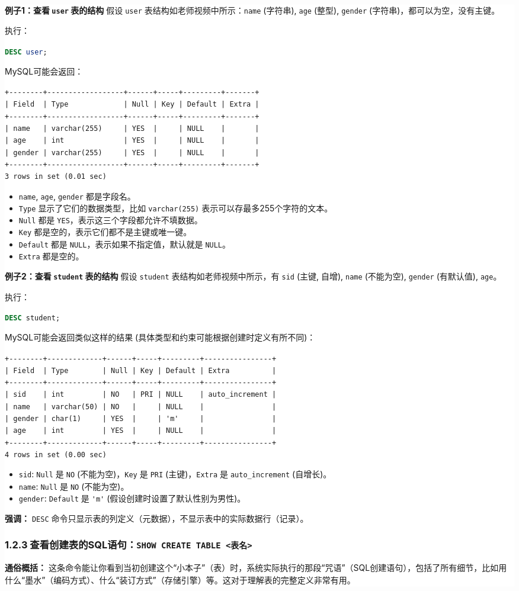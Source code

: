 **例子1：查看 `user` 表的结构**
假设 `user` 表结构如老师视频中所示：`name` (字符串), `age` (整型), `gender` (字符串)，都可以为空，没有主键。

执行：
```sql
DESC user;
```

MySQL可能会返回：
```
+--------+------------------+------+-----+---------+-------+
| Field  | Type             | Null | Key | Default | Extra |
+--------+------------------+------+-----+---------+-------+
| name   | varchar(255)     | YES  |     | NULL    |       |
| age    | int              | YES  |     | NULL    |       |
| gender | varchar(255)     | YES  |     | NULL    |       |
+--------+------------------+------+-----+---------+-------+
3 rows in set (0.01 sec)
```
*   `name`, `age`, `gender` 都是字段名。
*   `Type` 显示了它们的数据类型，比如 `varchar(255)` 表示可以存最多$255$个字符的文本。
*   `Null` 都是 `YES`，表示这三个字段都允许不填数据。
*   `Key` 都是空的，表示它们都不是主键或唯一键。
*   `Default` 都是 `NULL`，表示如果不指定值，默认就是 `NULL`。
*   `Extra` 都是空的。

**例子2：查看 `student` 表的结构**
假设 `student` 表结构如老师视频中所示，有 `sid` (主键, 自增), `name` (不能为空), `gender` (有默认值), `age`。

执行：
```sql
DESC student;
```

MySQL可能会返回类似这样的结果 (具体类型和约束可能根据创建时定义有所不同)：
```
+--------+-------------+------+-----+---------+----------------+
| Field  | Type        | Null | Key | Default | Extra          |
+--------+-------------+------+-----+---------+----------------+
| sid    | int         | NO   | PRI | NULL    | auto_increment |
| name   | varchar(50) | NO   |     | NULL    |                |
| gender | char(1)     | YES  |     | 'm'     |                |
| age    | int         | YES  |     | NULL    |                |
+--------+-------------+------+-----+---------+----------------+
4 rows in set (0.00 sec)
```
*   `sid`: `Null` 是 `NO` (不能为空)，`Key` 是 `PRI` (主键)，`Extra` 是 `auto_increment` (自增长)。
*   `name`: `Null` 是 `NO` (不能为空)。
*   `gender`: `Default` 是 `'m'` (假设创建时设置了默认性别为男性)。

**强调：** `DESC` 命令只显示表的列定义（元数据），不显示表中的实际数据行（记录）。

### 1.2.3 查看创建表的SQL语句：`SHOW CREATE TABLE <表名>`

**通俗概括：** 这条命令能让你看到当初创建这个“小本子”（表）时，系统实际执行的那段“咒语”（SQL创建语句），包括了所有细节，比如用什么“墨水”（编码方式）、什么“装订方式”（存储引擎）等。这对于理解表的完整定义非常有用。
